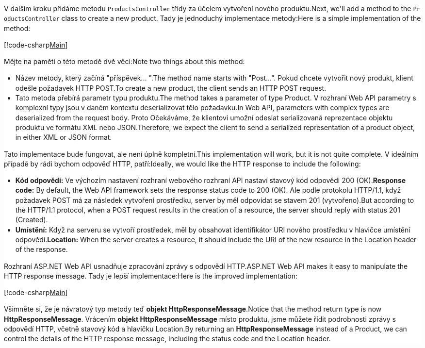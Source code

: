 <span data-ttu-id="d2c9f-245">V dalším kroku přidáme metodu `ProductsController` třídy za účelem vytvoření nového produktu.</span><span class="sxs-lookup"><span data-stu-id="d2c9f-245">Next, we'll add a method to the `ProductsController` class to create a new product.</span></span> <span data-ttu-id="d2c9f-246">Tady je jednoduchý implementace metody:</span><span class="sxs-lookup"><span data-stu-id="d2c9f-246">Here is a simple implementation of the method:</span></span>

[!code-csharp[Main](creating-a-web-api-that-supports-crud-operations/samples/sample9.cs)]

<span data-ttu-id="d2c9f-247">Mějte na paměti o této metodě dvě věci:</span><span class="sxs-lookup"><span data-stu-id="d2c9f-247">Note two things about this method:</span></span>

- <span data-ttu-id="d2c9f-248">Název metody, který začíná &quot;příspěvek... &quot;.</span><span class="sxs-lookup"><span data-stu-id="d2c9f-248">The method name starts with &quot;Post...&quot;.</span></span> <span data-ttu-id="d2c9f-249">Pokud chcete vytvořit nový produkt, klient odešle požadavek HTTP POST.</span><span class="sxs-lookup"><span data-stu-id="d2c9f-249">To create a new product, the client sends an HTTP POST request.</span></span>
- <span data-ttu-id="d2c9f-250">Tato metoda přebírá parametr typu produktu.</span><span class="sxs-lookup"><span data-stu-id="d2c9f-250">The method takes a parameter of type Product.</span></span> <span data-ttu-id="d2c9f-251">V rozhraní Web API parametry s komplexní typy jsou v daném kontextu deserializovat tělo požadavku.</span><span class="sxs-lookup"><span data-stu-id="d2c9f-251">In Web API, parameters with complex types are deserialized from the request body.</span></span> <span data-ttu-id="d2c9f-252">Proto Očekáváme, že klientovi umožní odeslat serializovaná reprezentace objektu produktu ve formátu XML nebo JSON.</span><span class="sxs-lookup"><span data-stu-id="d2c9f-252">Therefore, we expect the client to send a serialized representation of a product object, in either XML or JSON format.</span></span>

<span data-ttu-id="d2c9f-253">Tato implementace bude fungovat, ale není úplně kompletní.</span><span class="sxs-lookup"><span data-stu-id="d2c9f-253">This implementation will work, but it is not quite complete.</span></span> <span data-ttu-id="d2c9f-254">V ideálním případě by rádi bychom odpověď HTTP, patří:</span><span class="sxs-lookup"><span data-stu-id="d2c9f-254">Ideally, we would like the HTTP response to include the following:</span></span>

- <span data-ttu-id="d2c9f-255">**Kód odpovědi:** Ve výchozím nastavení rozhraní webového rozhraní API nastaví stavový kód odpovědi 200 (OK).</span><span class="sxs-lookup"><span data-stu-id="d2c9f-255">**Response code:** By default, the Web API framework sets the response status code to 200 (OK).</span></span> <span data-ttu-id="d2c9f-256">Ale podle protokolu HTTP/1.1, když požadavek POST má za následek vytvoření prostředku, server by měl odpovídat se stavem 201 (vytvořeno).</span><span class="sxs-lookup"><span data-stu-id="d2c9f-256">But according to the HTTP/1.1 protocol, when a POST request results in the creation of a resource, the server should reply with status 201 (Created).</span></span>
- <span data-ttu-id="d2c9f-257">**Umístění:** Když na serveru se vytvoří prostředek, měl by obsahovat identifikátor URI nového prostředku v hlavičce umístění odpovědi.</span><span class="sxs-lookup"><span data-stu-id="d2c9f-257">**Location:** When the server creates a resource, it should include the URI of the new resource in the Location header of the response.</span></span>

<span data-ttu-id="d2c9f-258">Rozhraní ASP.NET Web API usnadňuje zpracování zprávy s odpovědí HTTP.</span><span class="sxs-lookup"><span data-stu-id="d2c9f-258">ASP.NET Web API makes it easy to manipulate the HTTP response message.</span></span> <span data-ttu-id="d2c9f-259">Tady je lepší implementace:</span><span class="sxs-lookup"><span data-stu-id="d2c9f-259">Here is the improved implementation:</span></span>

[!code-csharp[Main](creating-a-web-api-that-supports-crud-operations/samples/sample10.cs)]

<span data-ttu-id="d2c9f-260">Všimněte si, že je návratový typ metody teď **objekt HttpResponseMessage**.</span><span class="sxs-lookup"><span data-stu-id="d2c9f-260">Notice that the method return type is now **HttpResponseMessage**.</span></span> <span data-ttu-id="d2c9f-261">Vrácením **objekt HttpResponseMessage** místo produktu, jsme můžete řídit podrobnosti zprávy s odpovědí HTTP, včetně stavový kód a hlavičku Location.</span><span class="sxs-lookup"><span data-stu-id="d2c9f-261">By returning an **HttpResponseMessage** instead of a Product, we can control the details of the HTTP response message, including the status code and the Location header.</span></span>
